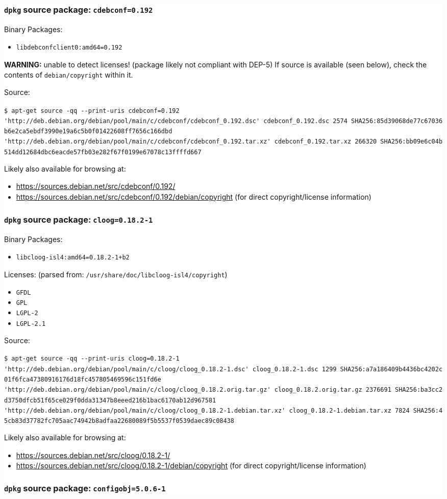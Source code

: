 ### `dpkg` source package: `cdebconf=0.192`

Binary Packages:

- `libdebconfclient0:amd64=0.192`

**WARNING:** unable to detect licenses! (package likely not compliant with DEP-5)
  If source is available (seen below), check the contents of `debian/copyright` within it.


Source:

```console
$ apt-get source -qq --print-uris cdebconf=0.192
'http://deb.debian.org/debian/pool/main/c/cdebconf/cdebconf_0.192.dsc' cdebconf_0.192.dsc 2574 SHA256:85d39068de77c67036b6e2ca5ebdf3990e19a6c5b0f01422608ff7656c166dbd
'http://deb.debian.org/debian/pool/main/c/cdebconf/cdebconf_0.192.tar.xz' cdebconf_0.192.tar.xz 266320 SHA256:bb09e6c04b514dd12684dbc6eacde57fb03e282f67f0199e67078c13ffffd667
```

Likely also available for browsing at:

- https://sources.debian.net/src/cdebconf/0.192/
- https://sources.debian.net/src/cdebconf/0.192/debian/copyright (for direct copyright/license information)

### `dpkg` source package: `cloog=0.18.2-1`

Binary Packages:

- `libcloog-isl4:amd64=0.18.2-1+b2`

Licenses: (parsed from: `/usr/share/doc/libcloog-isl4/copyright`)

- `GFDL`
- `GPL`
- `LGPL-2`
- `LGPL-2.1`

Source:

```console
$ apt-get source -qq --print-uris cloog=0.18.2-1
'http://deb.debian.org/debian/pool/main/c/cloog/cloog_0.18.2-1.dsc' cloog_0.18.2-1.dsc 1299 SHA256:a7a186409b4436bc4202c01f6fca47380916176d18fc457805469596c151fd6e
'http://deb.debian.org/debian/pool/main/c/cloog/cloog_0.18.2.orig.tar.gz' cloog_0.18.2.orig.tar.gz 2376691 SHA256:ba3cc2d3750dfcb51f65ce029f0dda31347b8eeed216b1bac6170ab12d967581
'http://deb.debian.org/debian/pool/main/c/cloog/cloog_0.18.2-1.debian.tar.xz' cloog_0.18.2-1.debian.tar.xz 7824 SHA256:45cb83d37782fc705aac74942b8adfaa22680089f5b5537f0539daec89c08438
```

Likely also available for browsing at:

- https://sources.debian.net/src/cloog/0.18.2-1/
- https://sources.debian.net/src/cloog/0.18.2-1/debian/copyright (for direct copyright/license information)

### `dpkg` source package: `configobj=5.0.6-1`
